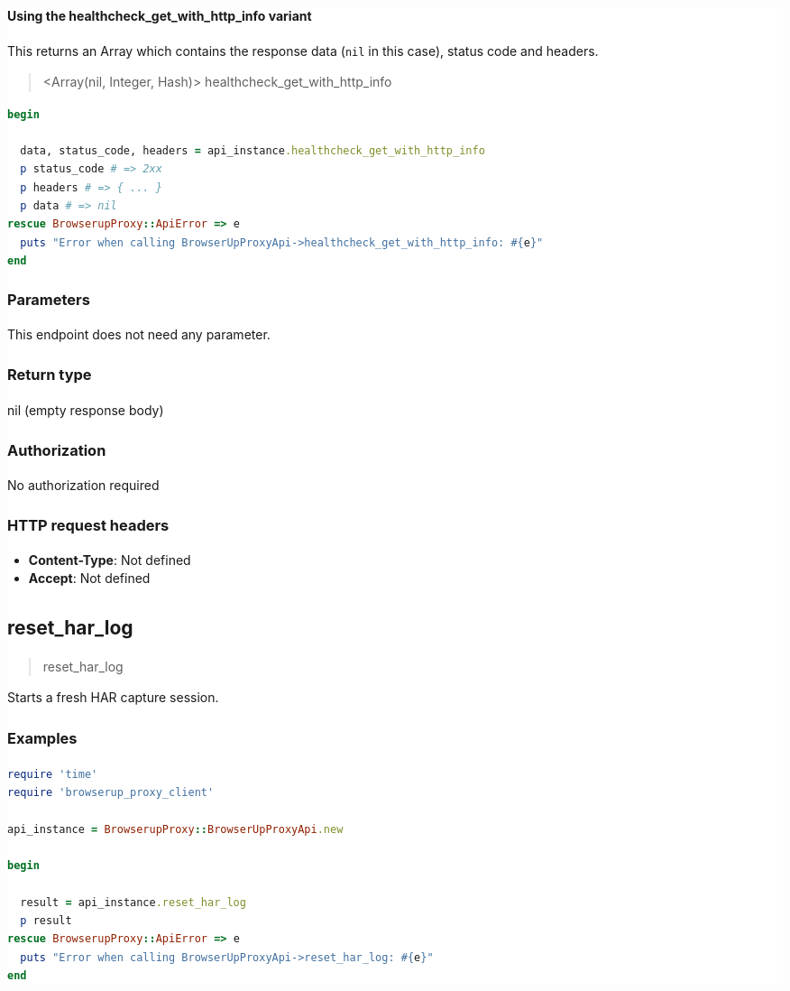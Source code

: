 #### Using the healthcheck_get_with_http_info variant

This returns an Array which contains the response data (`nil` in this case), status code and headers.

> <Array(nil, Integer, Hash)> healthcheck_get_with_http_info

```ruby
begin
  
  data, status_code, headers = api_instance.healthcheck_get_with_http_info
  p status_code # => 2xx
  p headers # => { ... }
  p data # => nil
rescue BrowserupProxy::ApiError => e
  puts "Error when calling BrowserUpProxyApi->healthcheck_get_with_http_info: #{e}"
end
```

### Parameters

This endpoint does not need any parameter.

### Return type

nil (empty response body)

### Authorization

No authorization required

### HTTP request headers

- **Content-Type**: Not defined
- **Accept**: Not defined


## reset_har_log

> <Har> reset_har_log



Starts a fresh HAR capture session.

### Examples

```ruby
require 'time'
require 'browserup_proxy_client'

api_instance = BrowserupProxy::BrowserUpProxyApi.new

begin
  
  result = api_instance.reset_har_log
  p result
rescue BrowserupProxy::ApiError => e
  puts "Error when calling BrowserUpProxyApi->reset_har_log: #{e}"
end
```
